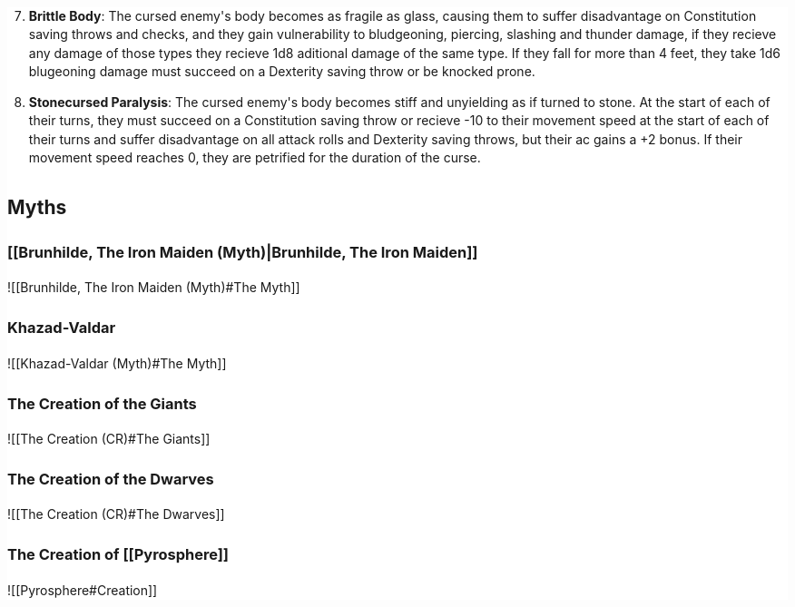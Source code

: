 7. **Brittle Body**: The cursed enemy's body becomes as fragile as glass, causing them to suffer disadvantage on Constitution saving throws and checks, and they gain vulnerability to bludgeoning, piercing, slashing and thunder damage, if they recieve any damage of those types they recieve 1d8 aditional damage of the same type. If they fall for more than 4 feet, they take 1d6 blugeoning damage must succeed on a Dexterity saving throw or be knocked prone. 

8. **Stonecursed Paralysis**: The cursed enemy's body becomes stiff and unyielding as if turned to stone. At the start of each of their turns, they must succeed on a Constitution saving throw or recieve -10 to their movement speed at the start of each of their turns and suffer disadvantage on all attack rolls and Dexterity saving throws, but their ac gains a +2 bonus. If their movement speed reaches 0, they are petrified for the duration of the curse.

## Myths

### [[Brunhilde, The Iron Maiden (Myth)|Brunhilde, The Iron Maiden]]

![[Brunhilde, The Iron Maiden (Myth)#The Myth]]

### Khazad-Valdar

![[Khazad-Valdar (Myth)#The Myth]]

### The Creation of the Giants

![[The Creation (CR)#The Giants]]

### The Creation of the Dwarves

![[The Creation (CR)#The Dwarves]]

### The Creation of [[Pyrosphere]]

![[Pyrosphere#Creation]]

[^1]: [Critical Role Wiki](https://criticalrole.fandom.com/wiki/Moradin)
[^2]: [Pinterest](https://br.pinterest.com/pin/774759942115891085/)